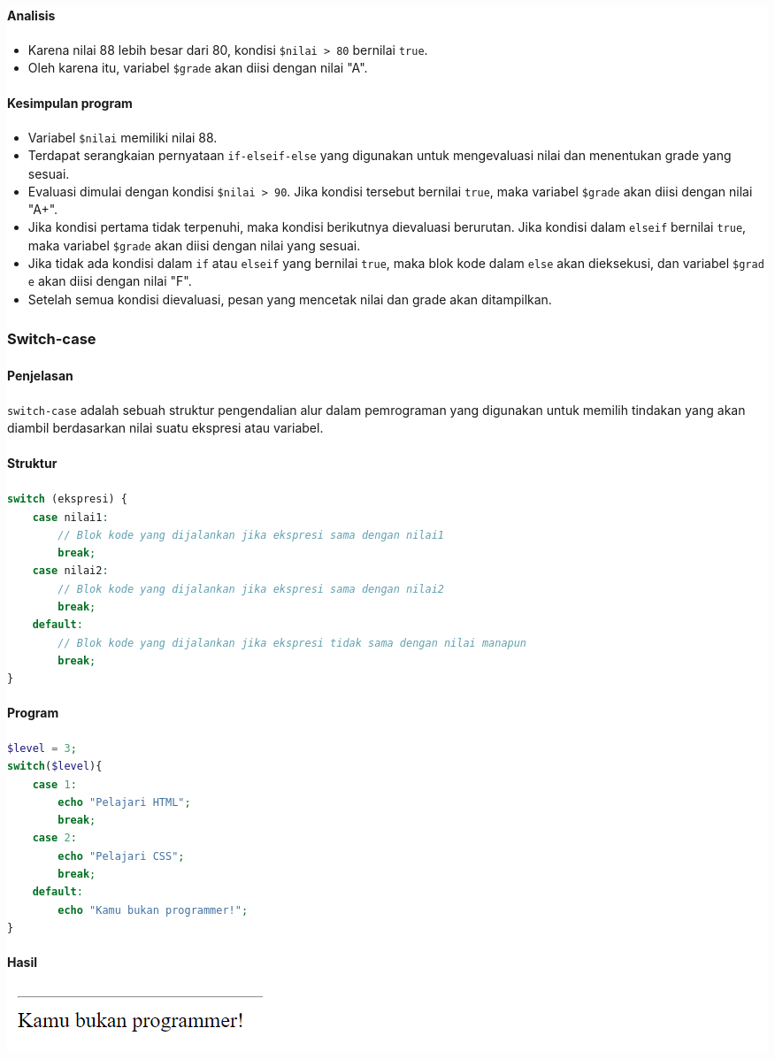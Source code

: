 #### Analisis
- Karena nilai 88 lebih besar dari 80, kondisi `$nilai > 80` bernilai `true`.
- Oleh karena itu, variabel `$grade` akan diisi dengan nilai "A".

#### Kesimpulan program
- Variabel `$nilai` memiliki nilai 88.
- Terdapat serangkaian pernyataan `if-elseif-else` yang digunakan untuk mengevaluasi nilai dan menentukan grade yang sesuai.
- Evaluasi dimulai dengan kondisi `$nilai > 90`. Jika kondisi tersebut bernilai `true`, maka variabel `$grade` akan diisi dengan nilai "A+".
- Jika kondisi pertama tidak terpenuhi, maka kondisi berikutnya dievaluasi berurutan. Jika kondisi dalam `elseif` bernilai `true`, maka variabel `$grade` akan diisi dengan nilai yang sesuai.
- Jika tidak ada kondisi dalam `if` atau `elseif` yang bernilai `true`, maka blok kode dalam `else` akan dieksekusi, dan variabel `$grade` akan diisi dengan nilai "F".
- Setelah semua kondisi dievaluasi, pesan yang mencetak nilai dan grade akan ditampilkan.
### Switch-case
#### Penjelasan
`switch-case` adalah sebuah struktur pengendalian alur dalam pemrograman yang digunakan untuk memilih tindakan yang akan diambil berdasarkan nilai suatu ekspresi atau variabel.

#### Struktur
```php
switch (ekspresi) {
    case nilai1:
        // Blok kode yang dijalankan jika ekspresi sama dengan nilai1
        break;
    case nilai2:
        // Blok kode yang dijalankan jika ekspresi sama dengan nilai2
        break;
    default:
        // Blok kode yang dijalankan jika ekspresi tidak sama dengan nilai manapun
        break;
}
```
#### Program
```php
$level = 3;
switch($level){
    case 1:
        echo "Pelajari HTML";
        break;
    case 2:
        echo "Pelajari CSS";
        break;
    default:
        echo "Kamu bukan programmer!";
}
```
#### Hasil
![gambar](ASET/php17.png)
